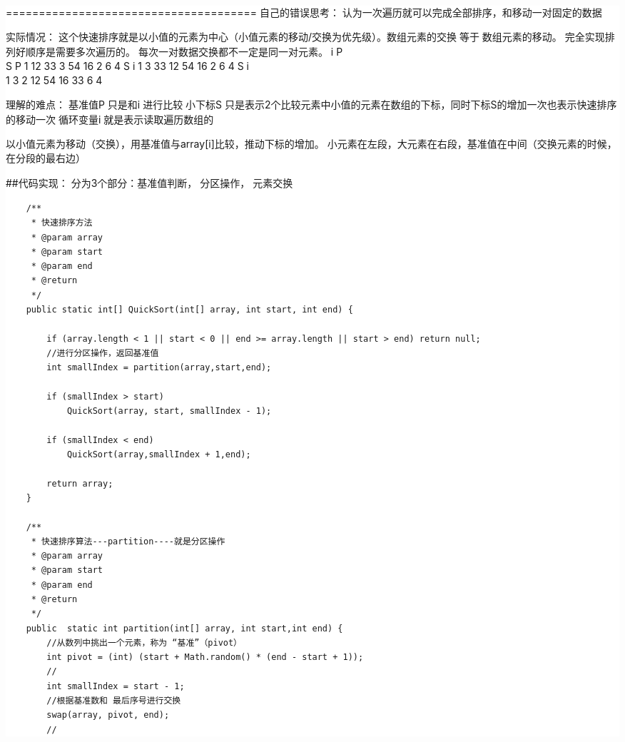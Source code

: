 
======================================
自己的错误思考：
    认为一次遍历就可以完成全部排序，和移动一对固定的数据

实际情况：
    这个快速排序就是以小值的元素为中心（小值元素的移动/交换为优先级）。数组元素的交换 等于 数组元素的移动。
    完全实现排列好顺序是需要多次遍历的。
    每次一对数据交换都不一定是同一对元素。
   i                           P    
   S                           P
   1  12  33  3  54  16  2  6  4 
      S       i
   1  3  33  12  54  16  2  6  4 
         S               i      
   1  3  2   12  54  16 33  6  4 
   
理解的难点：
基准值P  只是和i 进行比较
小下标S  只是表示2个比较元素中小值的元素在数组的下标，同时下标S的增加一次也表示快速排序的移动一次
循环变量i  就是表示读取遍历数组的

以小值元素为移动（交换），用基准值与array[i]比较，推动下标的增加。
小元素在左段，大元素在右段，基准值在中间（交换元素的时候，在分段的最右边）


##代码实现：
分为3个部分：基准值判断， 分区操作， 元素交换
```
    /**
     * 快速排序方法
     * @param array
     * @param start
     * @param end
     * @return
     */
    public static int[] QuickSort(int[] array, int start, int end) {

        if (array.length < 1 || start < 0 || end >= array.length || start > end) return null;
        //进行分区操作，返回基准值
        int smallIndex = partition(array,start,end);

        if (smallIndex > start)
            QuickSort(array, start, smallIndex - 1);

        if (smallIndex < end)
            QuickSort(array,smallIndex + 1,end);

        return array;
    }

    /**
     * 快速排序算法---partition----就是分区操作
     * @param array
     * @param start
     * @param end
     * @return
     */
    public  static int partition(int[] array, int start,int end) {
        //从数列中挑出一个元素，称为 “基准”（pivot）
        int pivot = (int) (start + Math.random() * (end - start + 1));
        //
        int smallIndex = start - 1;
        //根据基准数和 最后序号进行交换
        swap(array, pivot, end);
        //
```